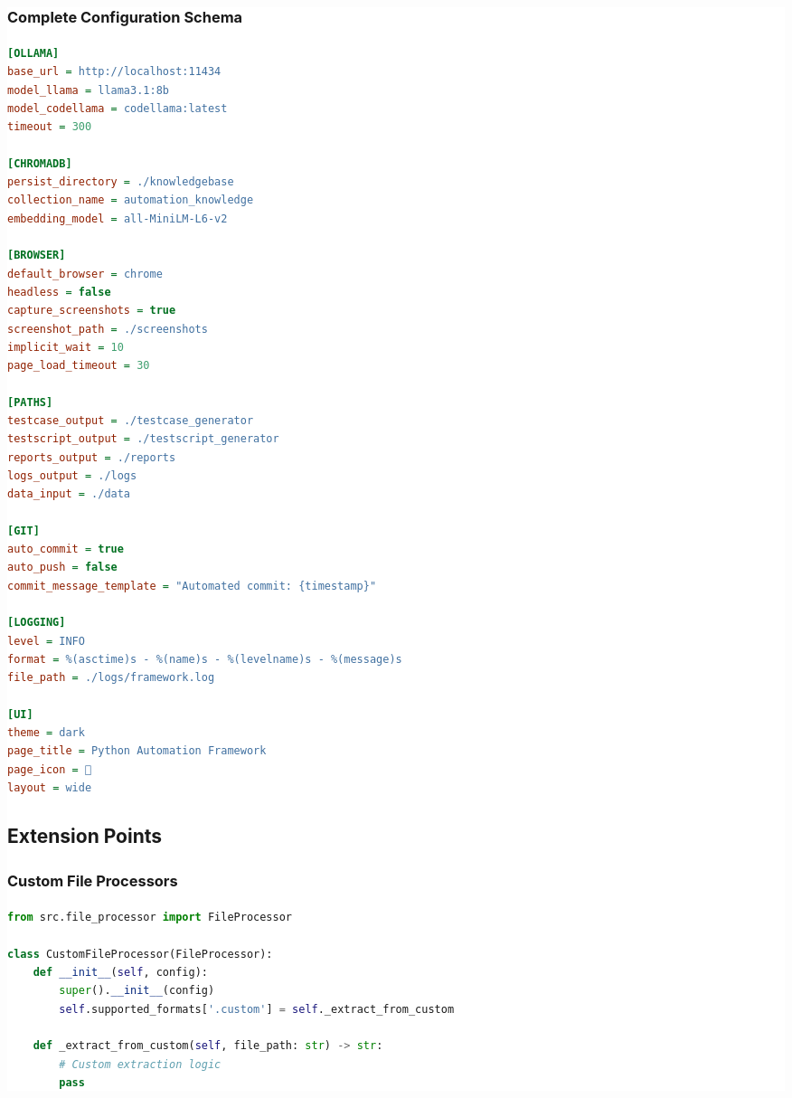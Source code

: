 ### Complete Configuration Schema

```ini
[OLLAMA]
base_url = http://localhost:11434
model_llama = llama3.1:8b
model_codellama = codellama:latest
timeout = 300

[CHROMADB]
persist_directory = ./knowledgebase
collection_name = automation_knowledge
embedding_model = all-MiniLM-L6-v2

[BROWSER]
default_browser = chrome
headless = false
capture_screenshots = true
screenshot_path = ./screenshots
implicit_wait = 10
page_load_timeout = 30

[PATHS]
testcase_output = ./testcase_generator
testscript_output = ./testscript_generator
reports_output = ./reports
logs_output = ./logs
data_input = ./data

[GIT]
auto_commit = true
auto_push = false
commit_message_template = "Automated commit: {timestamp}"

[LOGGING]
level = INFO
format = %(asctime)s - %(name)s - %(levelname)s - %(message)s
file_path = ./logs/framework.log

[UI]
theme = dark
page_title = Python Automation Framework
page_icon = 🤖
layout = wide
```

## Extension Points

### Custom File Processors

```python
from src.file_processor import FileProcessor

class CustomFileProcessor(FileProcessor):
    def __init__(self, config):
        super().__init__(config)
        self.supported_formats['.custom'] = self._extract_from_custom
    
    def _extract_from_custom(self, file_path: str) -> str:
        # Custom extraction logic
        pass
```
